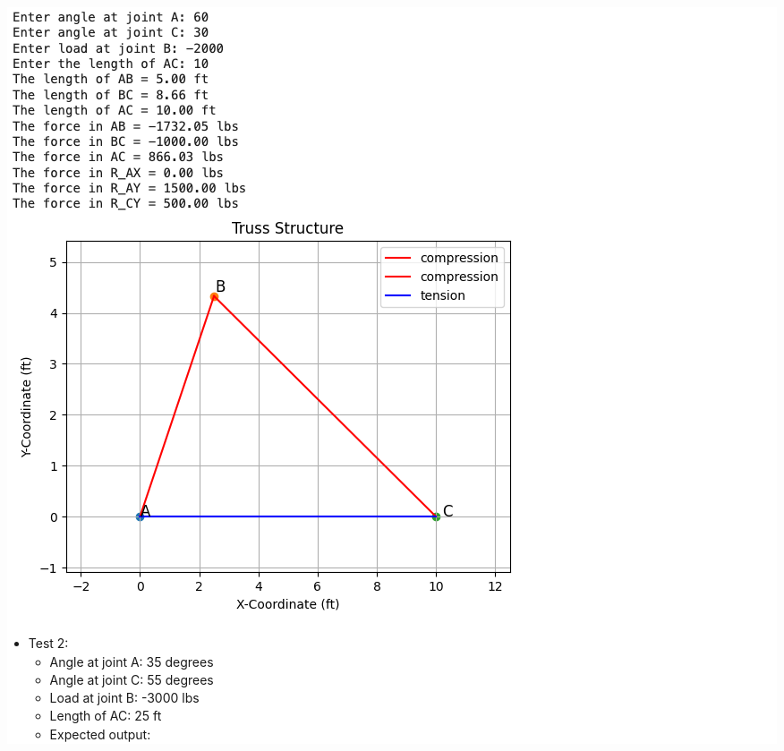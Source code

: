 ![numpyhw_solution1.png](images/numpyhw_solution1.png)

   * Test 2:
      - Angle at joint A: 35 degrees
      - Angle at joint C: 55 degrees
      - Load at joint B: -3000 lbs
      - Length of AC: 25 ft
      - Expected output:
    